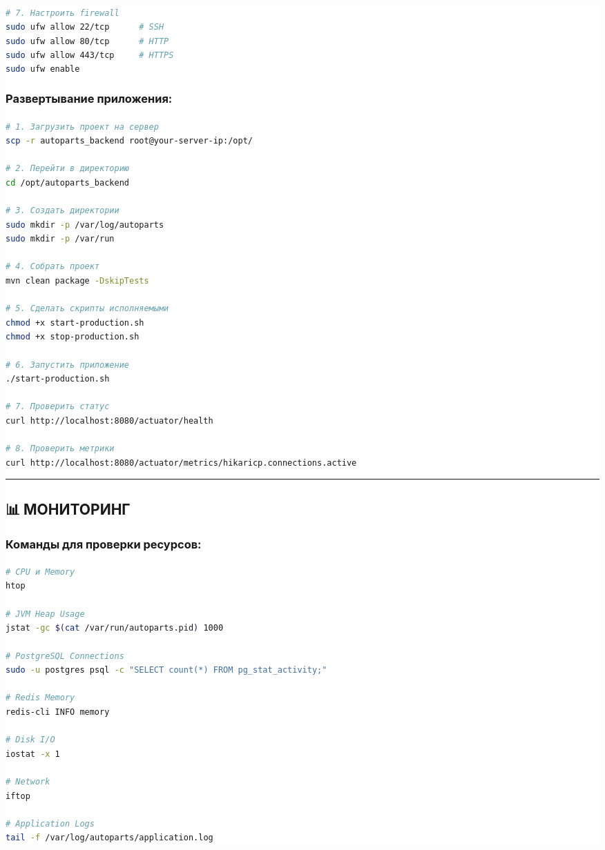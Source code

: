 ```bash
# 7. Настроить firewall
sudo ufw allow 22/tcp      # SSH
sudo ufw allow 80/tcp      # HTTP
sudo ufw allow 443/tcp     # HTTPS
sudo ufw enable
```

### Развертывание приложения:

```bash
# 1. Загрузить проект на сервер
scp -r autoparts_backend root@your-server-ip:/opt/

# 2. Перейти в директорию
cd /opt/autoparts_backend

# 3. Создать директории
sudo mkdir -p /var/log/autoparts
sudo mkdir -p /var/run

# 4. Собрать проект
mvn clean package -DskipTests

# 5. Сделать скрипты исполняемыми
chmod +x start-production.sh
chmod +x stop-production.sh

# 6. Запустить приложение
./start-production.sh

# 7. Проверить статус
curl http://localhost:8080/actuator/health

# 8. Проверить метрики
curl http://localhost:8080/actuator/metrics/hikaricp.connections.active
```

---

## 📊 МОНИТОРИНГ

### Команды для проверки ресурсов:

```bash
# CPU и Memory
htop

# JVM Heap Usage
jstat -gc $(cat /var/run/autoparts.pid) 1000

# PostgreSQL Connections
sudo -u postgres psql -c "SELECT count(*) FROM pg_stat_activity;"

# Redis Memory
redis-cli INFO memory

# Disk I/O
iostat -x 1

# Network
iftop

# Application Logs
tail -f /var/log/autoparts/application.log
```